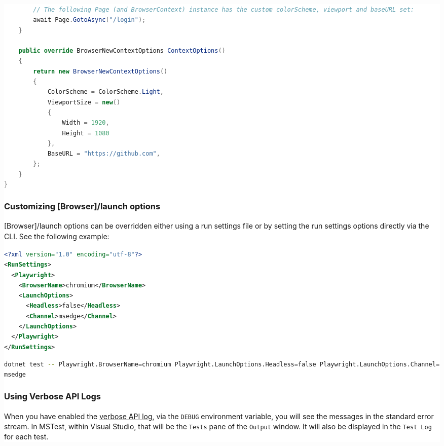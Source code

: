 ```csharp
        // The following Page (and BrowserContext) instance has the custom colorScheme, viewport and baseURL set:
        await Page.GotoAsync("/login");
    }

    public override BrowserNewContextOptions ContextOptions()
    {
        return new BrowserNewContextOptions()
        {
            ColorScheme = ColorScheme.Light,
            ViewportSize = new()
            {
                Width = 1920,
                Height = 1080
            },
            BaseURL = "https://github.com",
        };
    }
}

```

### Customizing [Browser]/launch options

[Browser]/launch options can be overridden either using a run settings file or by setting the run settings options directly via the
CLI. See the following example:

```xml
<?xml version="1.0" encoding="utf-8"?>
<RunSettings>
  <Playwright>
    <BrowserName>chromium</BrowserName>
    <LaunchOptions>
      <Headless>false</Headless>
      <Channel>msedge</Channel>
    </LaunchOptions>
  </Playwright>
</RunSettings>
```

```bash
dotnet test -- Playwright.BrowserName=chromium Playwright.LaunchOptions.Headless=false Playwright.LaunchOptions.Channel=msedge
```

### Using Verbose API Logs

When you have enabled the [verbose API log](./debug.md#verbose-api-logs), via the `DEBUG` environment variable, you will see the messages in the standard error stream. In MSTest, within Visual Studio, that will be the `Tests` pane of the `Output` window. It will also be displayed in the `Test Log` for each test.
